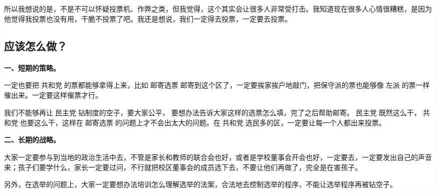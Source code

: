   所以我想说的是，不是不可以怀疑投票机、作弊之类，但我觉得，这个其实会让很多人非常受打击。我知道现在很多人心情很糟糕，是因为他觉得我投票也没有用，干脆不投票了吧。我还是想说，我们一定得去投票，一定要去投票。
 </p>
 <h2>
  应该怎么做？
 </h2>
 <p>
  <strong>
   一、短期的策略。
  </strong>
 </p>
 <p>
  一定也要把
  <ok href="/term/2717">
   共和党
  </ok>
  的票都能够拿得上来，比如
  <ok href="/term/293116">
   邮寄选票
  </ok>
  邮寄到这个区了，一定要挨家挨户地敲门，把保守派的票也能够像
  <ok href="/term/3816">
   左派
  </ok>
  的票一样催出来。一定要这样催票才行。
 </p>
 <p>
  我们不能够再让
  <ok href="/term/2718">
   民主党
  </ok>
  钻制度的空子，要大家公平， 要想办法告诉大家这样的选票怎么填，完了之后帮助邮寄。
  <ok href="/term/2718">
   民主党
  </ok>
  既然这么干，
  <ok href="/term/2717">
   共和党
  </ok>
  也要这么干，这样在
  <ok href="/term/293116">
   邮寄选票
  </ok>
  的问题上才不会出太大的问题。在
  <ok href="/term/2717">
   共和党
  </ok>
  选民多的区，一定要让每一个人都出来投票。
 </p>
 <p>
  <strong>
   二、长期的战略。
  </strong>
 </p>
 <p>
  大家一定要参与到当地的政治生活中去，不管是家长和教师的联合会也好，或者是学校董事会开会也好，一定要去，一定要发出自己的声音来；孩子们要学什么，家长一定要过问，不行就把校区董事会的成员选下去，不要让他们再做了，完全是在害孩子。
 </p>
 <p>
  另外，在选举的问题上，大家一定要想办法培训怎么理解选举的法案，合法地去控制选举的程序，不能让选举程序再被钻空子。
 </p>
 <p>
